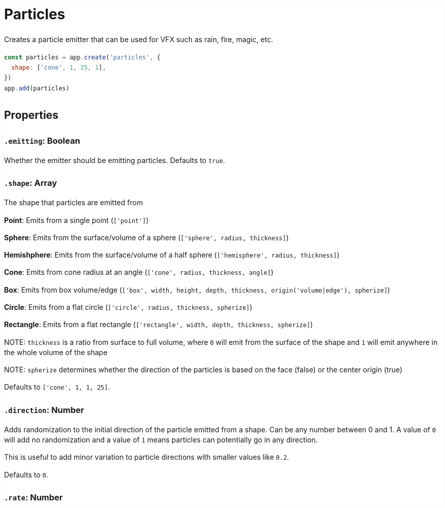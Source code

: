 # Particles

Creates a particle emitter that can be used for VFX such as rain, fire, magic, etc.

```jsx
const particles = app.create('particles', {
  shape: ['cone', 1, 25, 1],
})
app.add(particles)
```

## Properties

### `.emitting`: Boolean

Whether the emitter should be emitting particles. Defaults to `true`.

### `.shape`: Array

The shape that particles are emitted from

**Point**: Emits from a single point (`['point']`)

**Sphere**: Emits from the surface/volume of a sphere (`['sphere', radius, thickness]`)

**Hemishphere**: Emits from the surface/volume of a half sphere (`['hemisphere', radius, thickness]`)

**Cone**: Emits from cone radius at an angle (`['cone', radius, thickness, angle]`)

**Box**: Emits from box volume/edge (`['box', width, height, depth, thickness, origin('volume|edge'), spherize]`)

**Circle**: Emits from a flat circle (`['circle', radius, thickness, spherize]`)

**Rectangle**: Emits from a flat rectangle (`['rectangle', width, depth, thickness, spherize]`)


NOTE: `thickness` is a ratio from surface to full volume, where `0` will emit from the surface of the shape and `1` will emit anywhere in the whole volume of the shape

NOTE: `spherize` determines whether the direction of the particles is based on the face (false) or the center origin (true)

Defaults to `['cone', 1, 1, 25]`.

### `.direction`: Number

Adds randomization to the initial direction of the particle emitted from a shape. Can be any number between 0 and 1. A value of `0` will add no randomization and a value of `1` means particles can potentially go in any direction.

This is useful to add minor variation to particle directions with smaller values like `0.2`.

Defaults to `0`.

### `.rate`: Number
